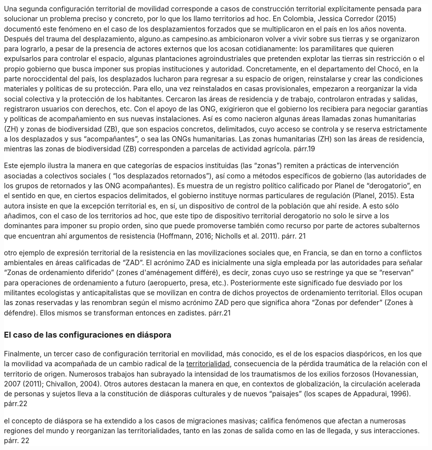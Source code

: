 Una segunda configuración territorial de movilidad corresponde a casos de construcción territorial explícitamente pensada para solucionar un problema preciso y concreto, por lo que los llamo territorios ad hoc. En Colombia, Jessica Corredor (2015) documentó este fenómeno en el caso de los desplazamientos forzados que se multiplicaron en el país en los años noventa. Después del trauma del desplazamiento, alguno.as campesino.as ambicionaron volver a vivir sobre sus tierras y se organizaron para lograrlo, a pesar de la presencia de actores externos que los acosan cotidianamente: los paramilitares que quieren expulsarlos para controlar el espacio, algunas plantaciones agroindustriales que pretenden explotar las tierras sin restricción o el propio gobierno que busca imponer sus propias instituciones y autoridad. Concretamente, en el departamento del Chocó, en la parte noroccidental del país, los desplazados lucharon para regresar a su espacio de origen, reinstalarse y crear las condiciones materiales y políticas de su protección. Para ello, una vez reinstalados en casas provisionales, empezaron a reorganizar la vida social colectiva y la protección de los habitantes. Cercaron las áreas de residencia y de trabajo, controlaron entradas y salidas, registraron usuarios con derechos, etc. Con el apoyo de las ONG, exigirieron que el gobierno los recibiera para negociar garantías y políticas de acompañamiento en sus nuevas instalaciones. Así es como nacieron algunas áreas llamadas zonas humanitarias (ZH) y zonas de biodiversidad (ZB), que son espacios concretos, delimitados, cuyo acceso se controla y se reserva estrictamente a los desplazados y sus “acompañantes”, o sea las ONGs humanitarias. Las zonas humanitarias (ZH) son las áreas de residencia, mientras las zonas de biodiversidad (ZB) corresponden a parcelas de actividad agrícola. párr.19

Este ejemplo ilustra la manera en que categorías de espacios instituidas (las “zonas”) remiten a prácticas de intervención asociadas a colectivos sociales ( “los desplazados retornados”), así como a métodos específicos de gobierno (las autoridades de los grupos de retornados y las ONG acompañantes). Es muestra de un registro político calificado por Planel de “derogatorio”, en el sentido en que, en ciertos espacios delimitados, el gobierno instituye normas particulares de regulación (Planel, 2015). Esta autora insiste en que la excepción territorial es, en sí, un dispositivo de control de la población que ahí reside. A esto sólo añadimos, con el caso de los territorios ad hoc, que este tipo de dispositivo territorial derogatorio no solo le sirve a los dominantes para imponer su propio orden, sino que puede promoverse también como recurso por parte de actores subalternos que encuentran ahí argumentos de resistencia (Hoffmann, 2016; Nicholls et al. 2011). párr. 21

otro ejemplo de expresión territorial de la resistencia en las movilizaciones sociales que, en Francia, se dan en torno a conflictos ambientales en áreas calificadas de “ZAD”. El acrónimo ZAD es inicialmente una sigla empleada por las autoridades para señalar “Zonas de ordenamiento diferido” (zones d'aménagement différé), es decir, zonas cuyo uso se restringe ya que se “reservan” para operaciones de ordenamiento a futuro (aeropuerto, presa, etc.). Posteriormente este significado fue desviado por los militantes ecologistas y anticapitalistas que se movilizan en contra de dichos proyectos de ordenamiento territorial. Ellos ocupan las zonas reservadas y las renombran según el mismo acrónimo ZAD pero que significa ahora “Zonas por defender” (Zones à défendre). Ellos mismos se transforman entonces en zadistes. párr.21

### El caso de las configuraciones en diáspora

Finalmente, un tercer caso de configuración territorial en movilidad, más conocido, es el de los espacios diaspóricos, en los que la movilidad va acompañada de un cambio radical de la [territorialidad](territorialidad.md), consecuencia de la pérdida traumática de la relación con el territorio de origen. Numerosos trabajos han subrayado la intensidad de los traumatismos de los exilios forzosos (Hovanessian, 2007 (2011); Chivallon, 2004). Otros autores destacan la manera en que, en contextos de globalización, la circulación acelerada de personas y sujetos lleva a la constitución de diásporas culturales y de nuevos “paisajes” (los scapes de Appadurai, 1996). párr.22

el concepto de diáspora se ha extendido a los casos de migraciones masivas; califica fenómenos que afectan a numerosas regiones del mundo y reorganizan las territorialidades, tanto en las zonas de salida como en las de llegada, y sus interacciones. párr. 22
